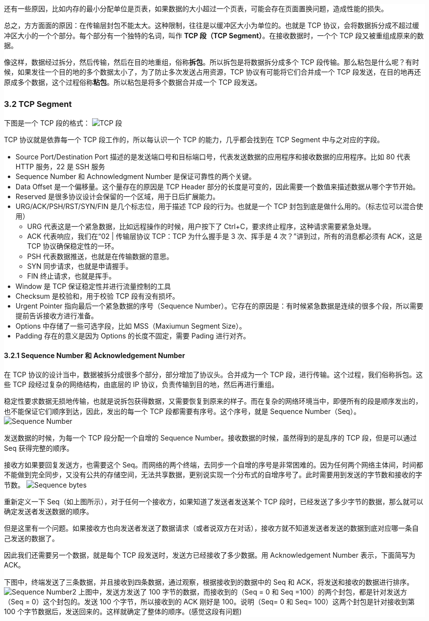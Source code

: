 还有一些原因，比如内存的最小分配单位是页表，如果数据的大小超过一个页表，可能会存在页面置换问题，造成性能的损失。

总之，方方面面的原因：在传输层封包不能太大。这种限制，往往是以缓冲区大小为单位的。也就是 TCP 协议，会将数据拆分成不超过缓冲区大小的一个个部分。每个部分有一个独特的名词，叫作 **TCP 段（TCP Segment）**。在接收数据时，一个个 TCP 段又被重组成原来的数据。

像这样，数据经过拆分，然后传输，然后在目的地重组，俗称**拆包**。所以拆包是将数据拆分成多个 TCP 段传输。那么粘包是什么呢？有时候，如果发往一个目的地的多个数据太小了，为了防止多次发送占用资源，TCP 协议有可能将它们合并成一个 TCP 段发送，在目的地再还原成多个数据，这个过程俗称**粘包**。所以粘包是将多个数据合并成一个 TCP 段发送。

### 3.2 TCP Segment
下图是一个 TCP 段的格式：
![TCP 段](https://cdn.jsdelivr.net/gh/cs-cshi/image-host/computer_network_lagou/TCP%20段.png)

TCP 协议就是依靠每一个 TCP 段工作的，所以每认识一个 TCP 的能力，几乎都会找到在 TCP Segment 中与之对应的字段。

- Source Port/Destination Port 描述的是发送端口号和目标端口号，代表发送数据的应用程序和接收数据的应用程序。比如 80 代表 HTTP 服务，22 是 SSH 服务
- Sequence Number 和 Achnowledgment Number 是保证可靠性的两个关键。
- Data Offset 是一个偏移量。这个量存在的原因是 TCP Header 部分的长度是可变的，因此需要一个数值来描述数据从哪个字节开始。
- Reserved 是很多协议设计会保留的一个区域，用于日后扩展能力。
- URG/ACK/PSH/RST/SYN/FIN 是几个标志位，用于描述 TCP 段的行为。也就是一个 TCP 封包到底是做什么用的。（标志位可以混合使用）
  - URG 代表这是一个紧急数据，比如远程操作的时候，用户按下了 Ctrl+C，要求终止程序，这种请求需要紧急处理。
  - ACK 代表响应，我们在“02 | 传输层协议 TCP：TCP 为什么握手是 3 次、挥手是 4 次？”讲到过，所有的消息都必须有 ACK，这是 TCP 协议确保稳定性的一环。
  - PSH 代表数据推送，也就是在传输数据的意思。
  - SYN 同步请求，也就是申请握手。
  - FIN 终止请求，也就是挥手。
- Window 是 TCP 保证稳定性并进行流量控制的工具
- Checksum 是校验和，用于校验 TCP 段有没有损坏。
- Urgent Pointer 指向最后一个紧急数据的序号（Sequence Number）。它存在的原因是：有时候紧急数据是连续的很多个段，所以需要提前告诉接收方进行准备。
- Options 中存储了一些可选字段，比如 MSS（Maxiumun Segment Size）。
- Padding 存在的意义是因为 Options 的长度不固定，需要 Pading 进行对齐。

#### 3.2.1 Sequence Number 和 Acknowledgement Number
在 TCP 协议的设计当中，数据被拆分成很多个部分，部分增加了协议头。合并成为一个 TCP 段，进行传输。这个过程，我们俗称拆包。这些 TCP 段经过复杂的网络结构，由底层的 IP 协议，负责传输到目的地，然后再进行重组。

稳定性要求数据无损地传输，也就是说拆包获得数据，又需要恢复到原来的样子。而在复杂的网络环境当中，即便所有的段是顺序发出的，也不能保证它们顺序到达，因此，发出的每一个 TCP 段都需要有序号。这个序号，就是 Sequence Number（Seq）。
![Sequence Number](https://cdn.jsdelivr.net/gh/cs-cshi/image-host/computer_network_lagou/Sequence%20Number.png)

发送数据的时候，为每一个 TCP 段分配一个自增的 Sequence Number。接收数据的时候，虽然得到的是乱序的 TCP 段，但是可以通过 Seq 获得完整的顺序。

接收方如果要回复发送方，也需要这个 Seq。而网络的两个终端，去同步一个自增的序号是非常困难的。因为任何两个网络主体间，时间都不能做到完全同步，又没有公共的存储空间，无法共享数据，更别说实现一个分布式的自增序号了。此时需要用到发送的字节数和接收的字节数。
![Sequence bytes](https://cdn.jsdelivr.net/gh/cs-cshi/image-host/computer_network_lagou/Sequence%20bytes.png)

重新定义一下 Seq（如上图所示），对于任何一个接收方，如果知道了发送者发送某个 TCP 段时，已经发送了多少字节的数据，那么就可以确定发送者发送数据的顺序。

但是这里有一个问题。如果接收方也向发送者发送了数据请求（或者说双方在对话），接收方就不知道发送者发送的数据到底对应哪一条自己发送的数据了。

因此我们还需要另一个数据，就是每个 TCP 段发送时，发送方已经接收了多少数据。用 Acknowledgement Number 表示，下面简写为 ACK。

下图中，终端发送了三条数据，并且接收到四条数据，通过观察，根据接收到的数据中的 Seq 和 ACK，将发送和接收的数据进行排序。
![Sequence Number2](https://cdn.jsdelivr.net/gh/cs-cshi/image-host/computer_network_lagou/Sequence%20Number2.png)
上图中，发送方发送了 100 字节的数据，而接收到的（Seq = 0 和 Seq =100）的两个封包，都是针对发送方（Seq = 0）这个封包的。发送 100 个字节，所以接收到的 ACK 刚好是 100。说明（Seq= 0 和 Seq= 100）这两个封包是针对接收到第 100 个字节数据后，发送回来的。这样就确定了整体的顺序。(感觉这段有问题)
